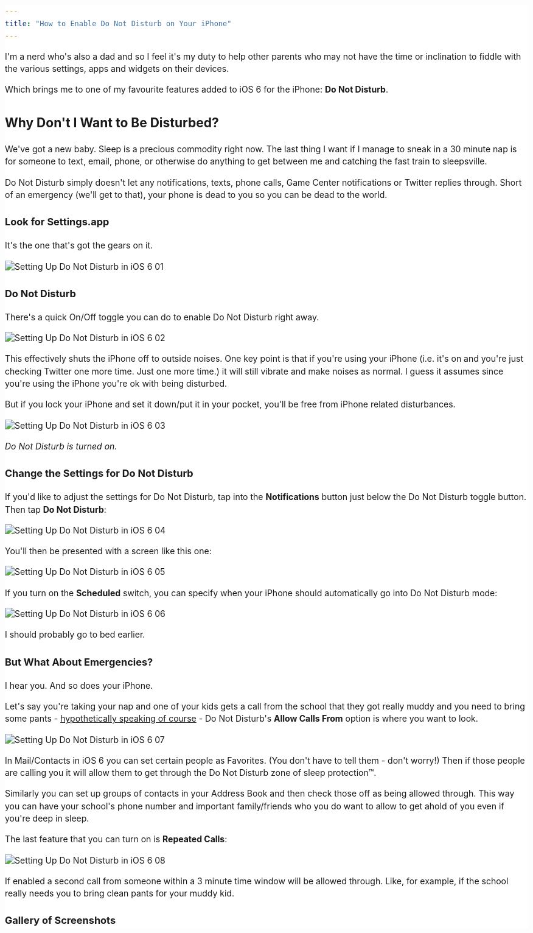 ```yaml
---
title: "How to Enable Do Not Disturb on Your iPhone"
---
```

<p>I'm a nerd who's also a dad and so I feel it's my duty to help other parents who may not have the time or inclination to fiddle with the various settings, apps and widgets on their devices.</p>
<p>Which brings me to one of my favourite features added to iOS 6 for the iPhone: <strong>Do Not Disturb</strong>.</p>
<h2>Why Don't I Want to Be Disturbed?</h2>
<p>We've got a new baby. Sleep is a precious commodity right now. The last thing I want if I manage to sneak in a 30 minute nap is for someone to text, email, phone, or otherwise do anything to get between me and catching the fast train to sleepsville.</p>
<p>Do Not Disturb simply doesn't let any notifications, texts, phone calls, Game Center notifications or Twitter replies through. Short of an emergency (we'll get to that), your phone is dead to you so you can be dead to the world.</p>
<h3>Look for Settings.app</h3>
<p>It's the one that's got the gears on it.</p>
<p><img src="https://www.minivanmegafun.ca/wp35/wp-content/uploads/2012/11/Setting-Up-Do-Not-Disturb-in-iOS-6-01-333x500.jpg" alt="Setting Up Do Not Disturb in iOS 6 01" title="Setting Up Do Not Disturb in iOS 6 01" width="333" height="500" class="aligncenter size-large wp-image-378" /></p>
<h3>Do Not Disturb</h3>
<p>There's a quick On/Off toggle you can do to enable Do Not Disturb right away.</p>
<p><img src="https://www.minivanmegafun.ca/wp35/wp-content/uploads/2012/11/Setting-Up-Do-Not-Disturb-in-iOS-6-02-333x500.jpg" alt="Setting Up Do Not Disturb in iOS 6 02" title="Setting Up Do Not Disturb in iOS 6 02" width="333" height="500" class="aligncenter size-large wp-image-382" /></p>
<p>This effectively shuts the iPhone off to outside noises. One key point is that if you're using your iPhone (i.e. it's on and you're just checking Twitter one more time. Just one more time.) it will still vibrate and make noises as normal. I guess it assumes since you're using the iPhone you're ok with being disturbed.</p>
<p>But if you lock your iPhone and set it down/put it in your pocket, you'll be free from iPhone related disturbances.</p>
<p><img src="https://www.minivanmegafun.ca/wp35/wp-content/uploads/2012/11/Setting-Up-Do-Not-Disturb-in-iOS-6-03-333x500.jpg" alt="Setting Up Do Not Disturb in iOS 6 03" title="Setting Up Do Not Disturb in iOS 6 03" width="333" height="500" class="aligncenter size-large wp-image-384" /></p>
<p><em>Do Not Disturb is turned on.</em></p>
<h3>Change the Settings for Do Not Disturb</h3>
<p>If you'd like to adjust the settings for Do Not Disturb, tap into the <strong>Notifications</strong> button just below the Do Not Disturb toggle button. Then tap <strong>Do Not Disturb</strong>:</p>
<p><img src="https://www.minivanmegafun.ca/wp35/wp-content/uploads/2012/11/Setting-Up-Do-Not-Disturb-in-iOS-6-04-333x500.jpg" alt="Setting Up Do Not Disturb in iOS 6 04" title="Setting Up Do Not Disturb in iOS 6 04" width="333" height="500" class="aligncenter size-large wp-image-385" /></p>
<p>You'll then be presented with a screen like this one:</p>
<p><img src="https://www.minivanmegafun.ca/wp35/wp-content/uploads/2012/11/Setting-Up-Do-Not-Disturb-in-iOS-6-05-333x500.jpg" alt="Setting Up Do Not Disturb in iOS 6 05" title="Setting Up Do Not Disturb in iOS 6 05" width="333" height="500" class="aligncenter size-large wp-image-386" /></p>
<p>If you turn on the <strong>Scheduled</strong> switch, you can specify when your iPhone should automatically go into Do Not Disturb mode:</p>
<p><img src="https://www.minivanmegafun.ca/wp35/wp-content/uploads/2012/11/Setting-Up-Do-Not-Disturb-in-iOS-6-06-333x500.jpg" alt="Setting Up Do Not Disturb in iOS 6 06" title="Setting Up Do Not Disturb in iOS 6 06" width="333" height="500" class="aligncenter size-large wp-image-388" /></p>
<p>I should probably go to bed earlier.</p>
<h3>But What About Emergencies?</h3>
<p>I hear you. And so does your iPhone.</p>
<p>Let's say you're taking your nap and one of your kids gets a call from the school that they got really muddy and you need to bring some pants - <a href="https://www.minivanmegafun.ca/wp35/wp-content/uploads/2012/11/Dirty-Pants.jpg" target="_Blank">hypothetically speaking of course</a> - Do Not Disturb's <strong>Allow Calls From</strong> option is where you want to look.</p>
<p><img src="https://www.minivanmegafun.ca/wp35/wp-content/uploads/2012/11/Setting-Up-Do-Not-Disturb-in-iOS-6-07-387x500.jpg" alt="Setting Up Do Not Disturb in iOS 6 07" title="Setting Up Do Not Disturb in iOS 6 07" width="387" height="500" class="aligncenter size-large wp-image-390" /></p>
<p>In Mail/Contacts in iOS 6 you can set certain people as Favorites. (You don't have to tell them - don't worry!) Then if those people are calling you it will allow them to get through the Do Not Disturb zone of sleep protection&#x2122;.</p>
<p>Similarly you can set up groups of contacts in your Address Book and then check those off as being allowed through. This way you can have your school's phone number and important family/friends who you do want to allow to get ahold of you even if you're deep in sleep.</p>
<p>The last feature that you can turn on is <strong>Repeated Calls</strong>:</p>
<p><img src="https://www.minivanmegafun.ca/wp35/wp-content/uploads/2012/11/Setting-Up-Do-Not-Disturb-in-iOS-6-08-333x500.jpg" alt="Setting Up Do Not Disturb in iOS 6 08" title="Setting Up Do Not Disturb in iOS 6 08" width="333" height="500" class="aligncenter size-large wp-image-391" /></p>
<p>If enabled a second call from someone within a 3 minute time window will be allowed through. Like, for example, if the school really needs you to bring clean pants for your muddy kid.</p>
<h3>Gallery of Screenshots</h3>